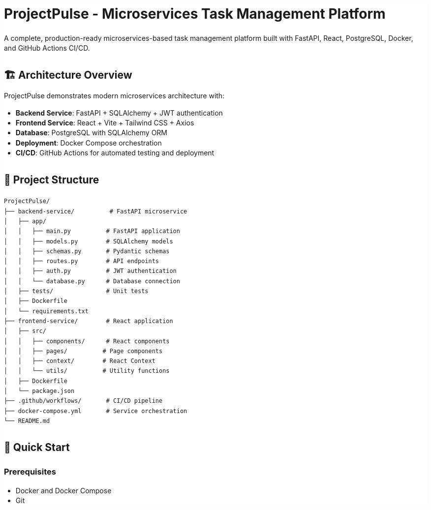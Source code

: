 # ProjectPulse - Microservices Task Management Platform

A complete, production-ready microservices-based task management platform built with FastAPI, React, PostgreSQL, Docker, and GitHub Actions CI/CD.

## 🏗️ Architecture Overview

ProjectPulse demonstrates modern microservices architecture with:

- **Backend Service**: FastAPI + SQLAlchemy + JWT authentication
- **Frontend Service**: React + Vite + Tailwind CSS + Axios
- **Database**: PostgreSQL with SQLAlchemy ORM
- **Deployment**: Docker Compose orchestration
- **CI/CD**: GitHub Actions for automated testing and deployment

## 📁 Project Structure

```
ProjectPulse/
├── backend-service/          # FastAPI microservice
│   ├── app/
│   │   ├── main.py          # FastAPI application
│   │   ├── models.py        # SQLAlchemy models
│   │   ├── schemas.py       # Pydantic schemas
│   │   ├── routes.py        # API endpoints
│   │   ├── auth.py          # JWT authentication
│   │   └── database.py      # Database connection
│   ├── tests/               # Unit tests
│   ├── Dockerfile
│   └── requirements.txt
├── frontend-service/        # React application
│   ├── src/
│   │   ├── components/      # React components
│   │   ├── pages/          # Page components
│   │   ├── context/        # React Context
│   │   └── utils/          # Utility functions
│   ├── Dockerfile
│   └── package.json
├── .github/workflows/       # CI/CD pipeline
├── docker-compose.yml       # Service orchestration
└── README.md
```

## 🚀 Quick Start

### Prerequisites

- Docker and Docker Compose
- Git

